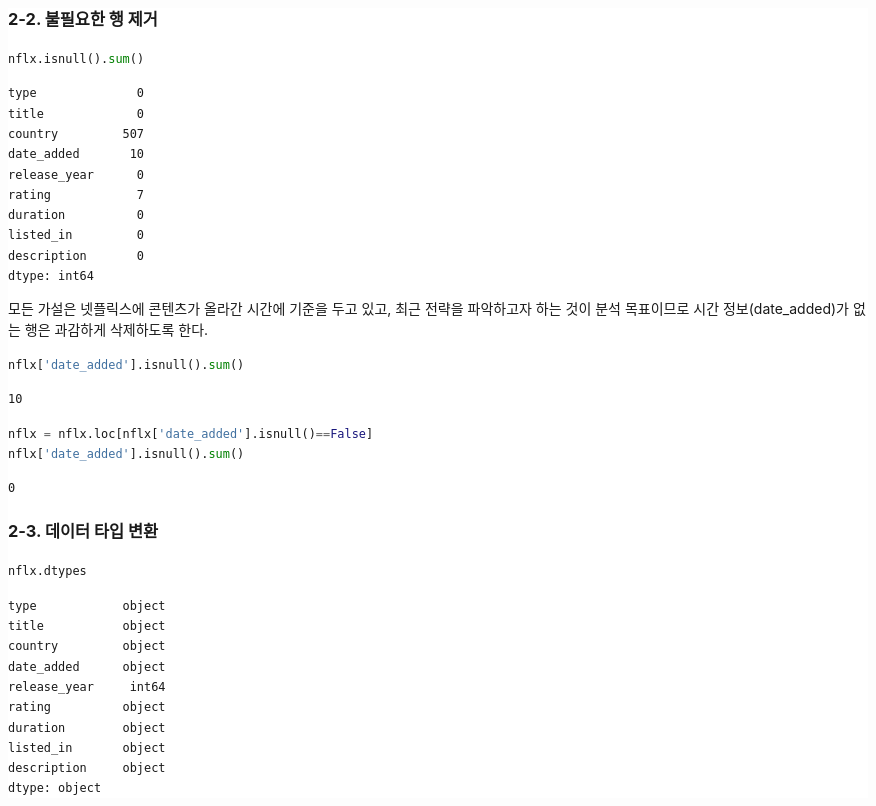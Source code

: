 ### 2-2. 불필요한 행 제거

```python
nflx.isnull().sum()
```

```
type              0
title             0
country         507
date_added       10
release_year      0
rating            7
duration          0
listed_in         0
description       0
dtype: int64
```

모든 가설은 넷플릭스에 콘텐츠가 올라간 시간에 기준을 두고 있고, 최근 전략을 파악하고자 하는 것이 분석 목표이므로 시간 정보(date\_added)가 없는 행은 과감하게 삭제하도록 한다.

```python
nflx['date_added'].isnull().sum()
```

```
10
```

```python
nflx = nflx.loc[nflx['date_added'].isnull()==False]
nflx['date_added'].isnull().sum()
```

```
0
```

### 2-3. 데이터 타입 변환

```python
nflx.dtypes
```

```
type            object
title           object
country         object
date_added      object
release_year     int64
rating          object
duration        object
listed_in       object
description     object
dtype: object
```
